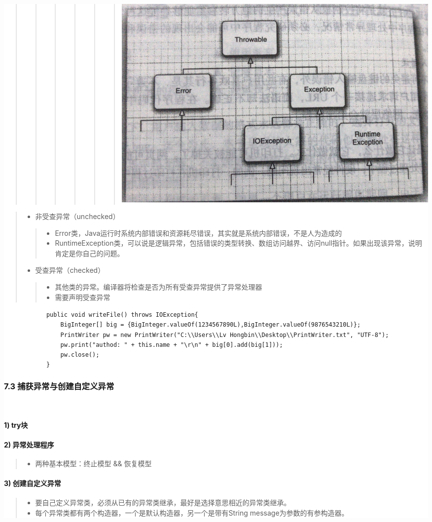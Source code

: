 >>>>>> ![图7-1 异常类型.jpg](https://github.com/hblvsjtu/Java_Study/blob/master/picture/%E5%9B%BE7-1%20%E5%BC%82%E5%B8%B8%E7%B1%BB%E5%9E%8B.jpg?raw=true)
                
> - 非受查异常（unchecked）
>> - Error类，Java运行时系统内部错误和资源耗尽错误，其实就是系统内部错误，不是人为造成的
>> - RuntimeException类，可以说是逻辑异常，包括错误的类型转换、数组访问越界、访问null指针。如果出现该异常，说明肯定是你自己的问题。
> - 受查异常（checked）
>> - 其他类的异常。编译器将检查是否为所有受查异常提供了异常处理器
>> - 需要声明受查异常
                
                public void writeFile() throws IOException{
                    BigInteger[] big = {BigInteger.valueOf(1234567890L),BigInteger.valueOf(9876543210L)};
                    PrintWriter pw = new PrintWriter("C:\\Users\\Lv Hongbin\\Desktop\\PrintWriter.txt", "UTF-8");
                    pw.print("authod: " + this.name + "\r\n" + big[0].add(big[1]));
                    pw.close();
                }

        
<h3 id='7.3'>7.3 捕获异常与创建自定义异常</h3>  
        
#### 1) try块
#### 2) 异常处理程序
> - 两种基本模型：终止模型 && 恢复模型
#### 3) 创建自定义异常
> - 要自己定义异常类，必须从已有的异常类继承，最好是选择意思相近的异常类继承。
> - 每个异常类都有两个构造器，一个是默认构造器，另一个是带有String message为参数的有参构造器。
                